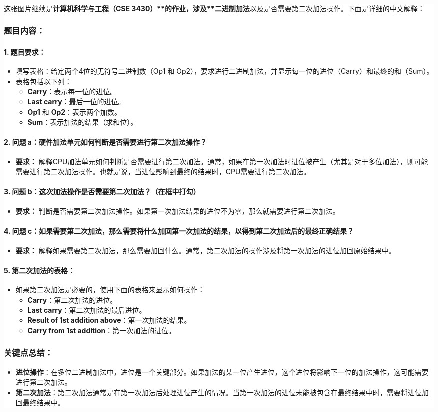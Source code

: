 
这张图片继续是**计算机科学与工程（CSE 3430）\**的作业，涉及\**二进制加法**以及是否需要第二次加法操作。下面是详细的中文解释：

### 题目内容：

#### 1. **题目要求**：

- 填写表格：给定两个4位的无符号二进制数（Op1 和 Op2），要求进行二进制加法，并显示每一位的进位（Carry）和最终的和（Sum）。
- 表格包括以下列：
  - **Carry**：表示每一位的进位。
  - **Last carry**：最后一位的进位。
  - **Op1** 和 **Op2**：表示两个加数。
  - **Sum**：表示加法的结果（求和位）。

#### 2. **问题 a**：硬件加法单元如何判断是否需要进行第二次加法操作？

- **要求：** 解释CPU加法单元如何判断是否需要进行第二次加法。通常，如果在第一次加法时进位被产生（尤其是对于多位加法），则可能需要进行第二次加法操作。也就是说，当进位影响到最终的结果时，CPU需要进行第二次加法。

#### 3. **问题 b**：这次加法操作是否需要第二次加法？（在框中打勾）

- **要求：** 判断是否需要第二次加法操作。如果第一次加法结果的进位不为零，那么就需要进行第二次加法。

#### 4. **问题 c**：如果需要第二次加法，那么需要将什么加回第一次加法的结果，以得到第二次加法后的最终正确结果？

- **要求：** 解释如果需要第二次加法，那么需要加回什么。通常，第二次加法的操作涉及将第一次加法的进位加回原始结果中。

#### 5. **第二次加法的表格**：

- 如果第二次加法是必要的，使用下面的表格来显示如何操作：
  - **Carry**：第二次加法的进位。
  - **Last carry**：第二次加法的最后进位。
  - **Result of 1st addition above**：第一次加法的结果。
  - **Carry from 1st addition**：第一次加法的进位。

### 关键点总结：

- **进位操作**：在多位二进制加法中，进位是一个关键部分。如果加法的某一位产生进位，这个进位将影响下一位的加法操作，这可能需要进行第二次加法。
- **第二次加法**：第二次加法通常是在第一次加法后处理进位产生的情况。当第一次加法的进位未能被包含在最终结果中时，需要将进位加回最终结果中。








